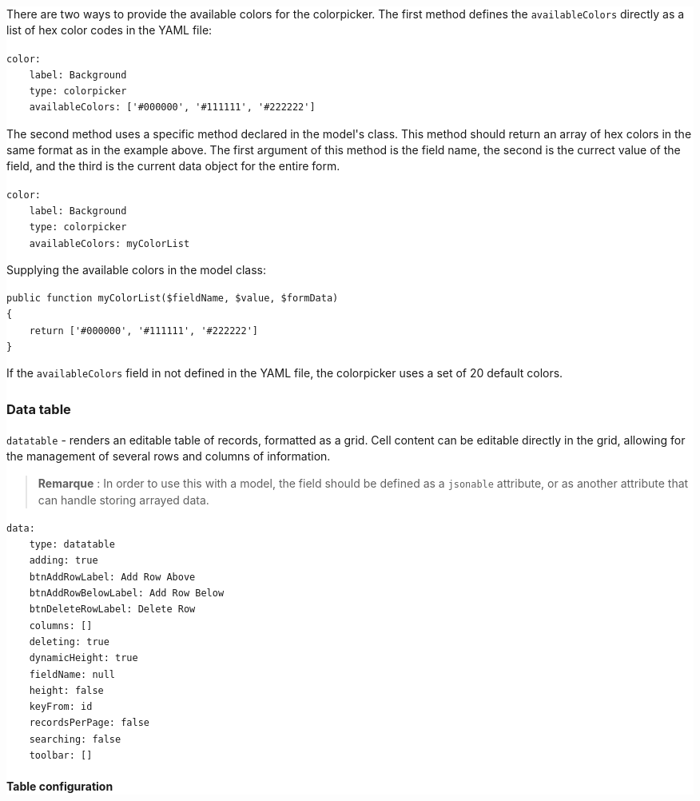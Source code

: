 There are two ways to provide the available colors for the colorpicker. The first method defines the `availableColors` directly as a list of hex color codes in the YAML file:

    color:
        label: Background
        type: colorpicker
        availableColors: ['#000000', '#111111', '#222222']

The second method uses a specific method declared in the model's class.  This method should return an array of hex colors in the same format as in the example above. The first argument of this method is the field name, the second is the currect value of the field, and the third is the current data object for the entire form.

    color:
        label: Background
        type: colorpicker
        availableColors: myColorList

Supplying the available colors in the model class:

    public function myColorList($fieldName, $value, $formData)
    {
        return ['#000000', '#111111', '#222222']
    }

If the `availableColors` field in not defined in the YAML file, the colorpicker uses a set of 20 default colors.

<a name="widget-datatable"></a>
### Data table

`datatable` - renders an editable table of records, formatted as a grid. Cell content can be editable directly in the grid, allowing for the management of several rows and columns of information.

> **Remarque** : In order to use this with a model, the field should be defined as a `jsonable` attribute, or as another attribute that can handle storing arrayed data.

    data:
        type: datatable
        adding: true
        btnAddRowLabel: Add Row Above
        btnAddRowBelowLabel: Add Row Below
        btnDeleteRowLabel: Delete Row
        columns: []
        deleting: true
        dynamicHeight: true
        fieldName: null
        height: false
        keyFrom: id
        recordsPerPage: false
        searching: false
        toolbar: []

#### Table configuration
